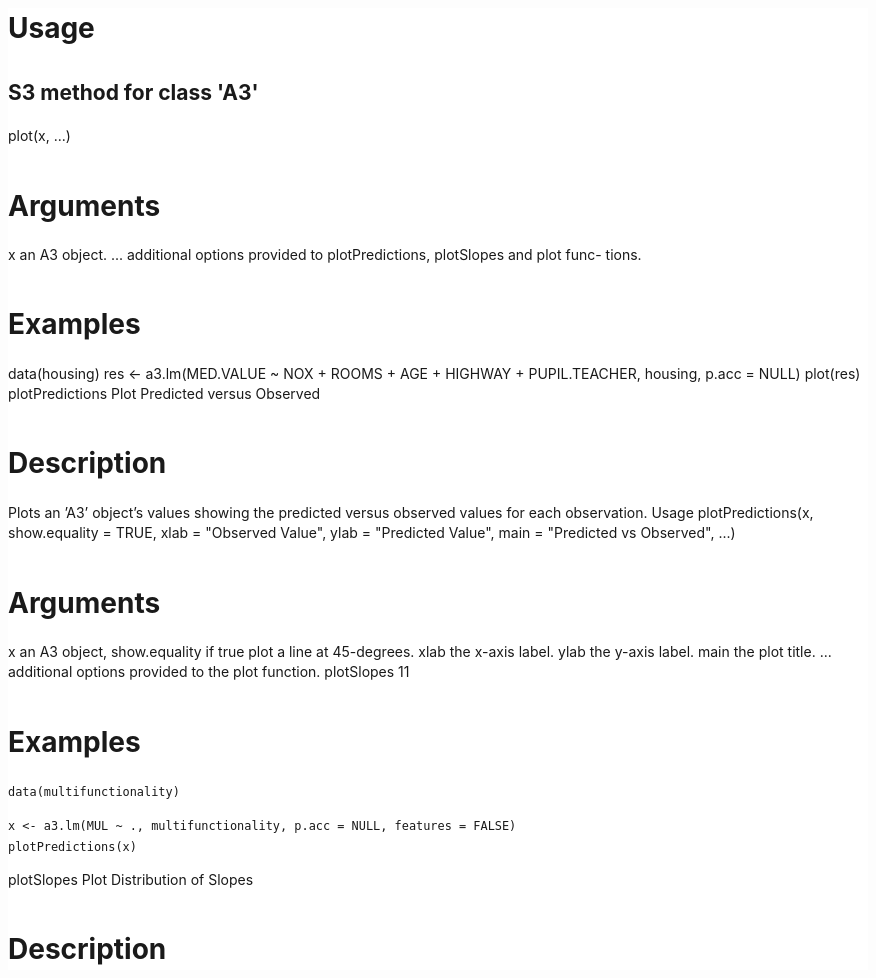 # Usage
## S3 method for class 'A3'
plot(x, ...)

# Arguments

x an A3 object.
... additional options provided to plotPredictions, plotSlopes and plot func-
tions.

# Examples

data(housing)
res <- a3.lm(MED.VALUE ~ NOX + ROOMS + AGE + HIGHWAY + PUPIL.TEACHER, housing, p.acc = NULL)
plot(res)
plotPredictions Plot Predicted versus Observed
# Description

Plots an ’A3’ object’s values showing the predicted versus observed values for each observation.
Usage
plotPredictions(x, show.equality = TRUE, xlab = "Observed Value",
ylab = "Predicted Value", main = "Predicted vs Observed", ...)

# Arguments

x an A3 object,
show.equality if true plot a line at 45-degrees.
xlab the x-axis label.
ylab the y-axis label.
main the plot title.
... additional options provided to the plot function.
plotSlopes 11

# Examples

```
data(multifunctionality)
```

```
x <- a3.lm(MUL ~ ., multifunctionality, p.acc = NULL, features = FALSE)
plotPredictions(x)
```

plotSlopes Plot Distribution of Slopes

# Description
